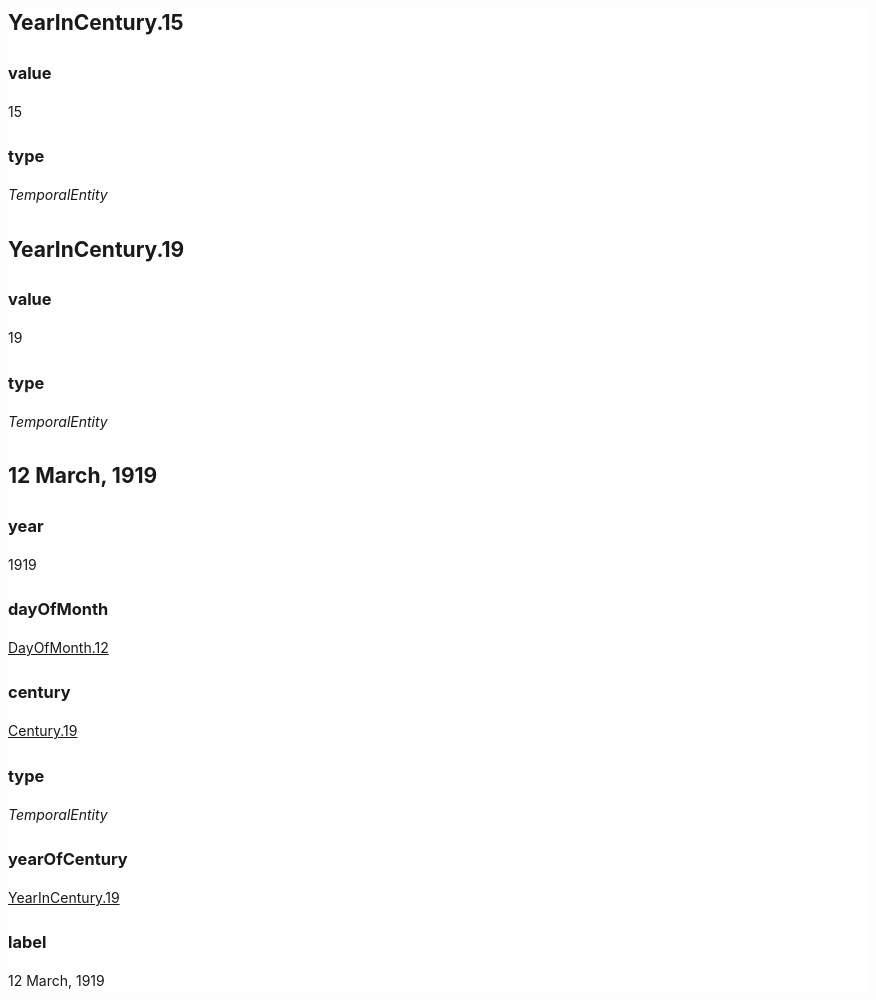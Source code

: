 ## YearInCentury.15

### value


15

### type


*TemporalEntity*

## YearInCentury.19

### value


19

### type


*TemporalEntity*

## 12 March, 1919

### year


1919

### dayOfMonth


[DayOfMonth.12](#DayOfMonth.12)

### century


[Century.19](#Century.19)

### type


*TemporalEntity*

### yearOfCentury


[YearInCentury.19](#YearInCentury.19)

### label


12 March, 1919
